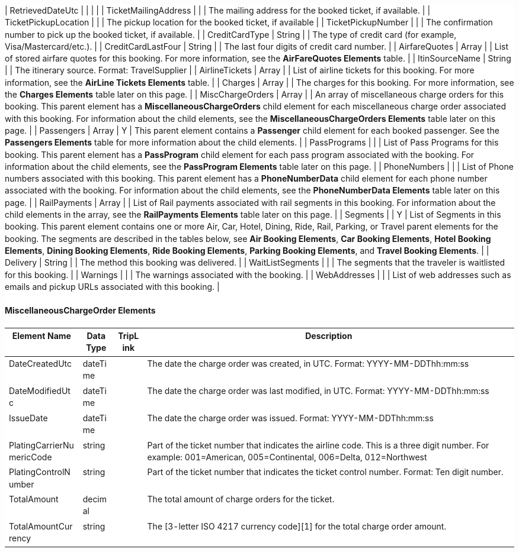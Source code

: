 | RetrievedDateUtc |   |  |   |
| TicketMailingAddress |   |  | The mailing address for the booked ticket, if available. |
| TicketPickupLocation |   |  | The pickup location for the booked ticket, if available |
| TicketPickupNumber |   |  | The confirmation number to pick up the booked ticket, if available. |
| CreditCardType | String |  | The type of credit card (for example, Visa/Mastercard/etc.). |
| CreditCardLastFour | String |  | The last four digits of credit card number. |
| AirfareQuotes | Array |  | List of stored airfare quotes for this booking. For more information, see the **AirFareQuotes Elements** table. |
| ItinSourceName | String |  | The itinerary source. Format: TravelSupplier |
| AirlineTickets | Array |  | List of airline tickets for this booking. For more information, see the **AirLine Tickets Elements** table. |
| Charges | Array |  | The charges for this booking. For more information, see the **Charges Elements** table later on this page.  |
| MiscChargeOrders | Array |  | An array of miscellaneous charge orders for this booking. This parent element has a **MiscellaneousChargeOrders** child element for each miscellaneous charge order associated with this booking. For information about the child elements, see the **MiscellaneousChargeOrders Elements** table later on this page. |
| Passengers | Array | Y | This parent element contains a **Passenger** child element for each booked passenger. See the **Passengers Elements** table for more information about the child elements. |
| PassPrograms |   |  | List of Pass Programs for this booking. This parent element has a **PassProgram** child element for each pass program associated with the booking. For information about the child elements, see the **PassProgram Elements** table later on this page. |
| PhoneNumbers |   |  | List of Phone numbers associated with this booking.  This parent element has a **PhoneNumberData** child element for each phone number associated with the booking. For information about the child elements, see the **PhoneNumberData Elements** table later on this page.  |
| RailPayments | Array |  | List of Rail payments associated with rail segments in this booking. For information about the child elements in the array, see the **RailPayments Elements** table later on this page. |
| Segments |   | Y | List of Segments in this booking. This parent element contains one or more Air, Car, Hotel, Dining, Ride, Rail, Parking, or Travel parent elements for the booking. The segments are described in the tables below, see **Air Booking Elements**, **Car Booking Elements**, **Hotel Booking Elements**, **Dining Booking Elements**, **Ride Booking Elements**, **Parking Booking Elements**, and **Travel Booking Elements**. |
| Delivery | String |  | The method this booking was delivered.  |
| WaitListSegments |   |  | The segments that the traveler is waitlisted for this booking. |
| Warnings |   |  | The warnings associated with the booking. |
| WebAddresses |   |  | List of web addresses such as emails and pickup URLs associated with this booking. |

#### MiscellaneousChargeOrder Elements

| Element Name | Data Type | TripLink | Description |
|---------------------------|-----------|----------|------------------|
| DateCreatedUtc | dateTime |  | The date the charge order was created, in UTC. Format: YYYY-MM-DDThh:mm:ss |
| DateModifiedUtc | dateTime |  | The date the charge order was last modified, in UTC. Format: YYYY-MM-DDThh:mm:ss |
| IssueDate  | dateTime |  | The date the charge order was issued. Format: YYYY-MM-DDThh:mm:ss |  
| PlatingCarrierNumericCode | string |  | Part of the ticket number that indicates the airline code. This is a three digit number. For example: 001=American, 005=Continental, 006=Delta, 012=Northwest |  
| PlatingControlNumber | string |  | Part of the ticket number that indicates the ticket control number. Format: Ten digit number. |  
| TotalAmount | decimal |  | The total amount of charge orders for the ticket. |  
| TotalAmountCurrency | string |  | The [3-letter ISO 4217 currency code][1] for the total charge order amount. |  
